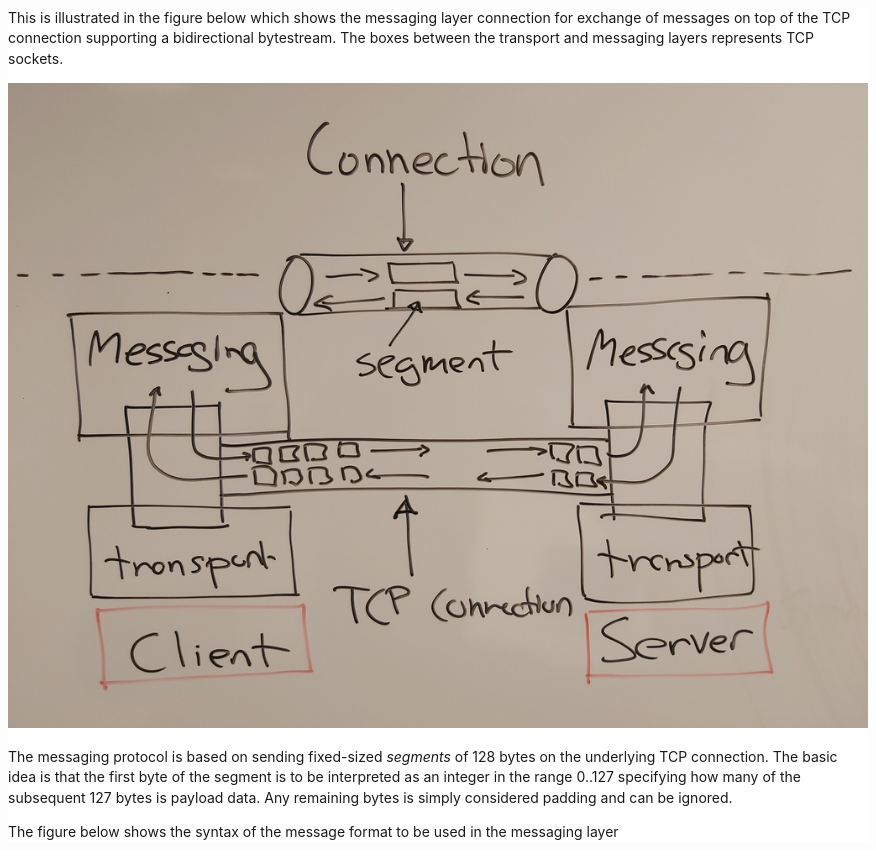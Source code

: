 This is illustrated in the figure below which shows the messaging layer connection for exchange of messages on top of the TCP connection supporting a bidirectional bytestream. The boxes between the transport and messaging layers represents TCP sockets.

![](assets/markdown-img-paste-20200124152450204.jpg)

The messaging protocol is based on sending fixed-sized *segments* of 128 bytes on the underlying TCP connection. The basic idea is that the first byte of the segment is to be interpreted as an integer in the range 0..127 specifying how many of the subsequent 127 bytes is payload data. Any remaining bytes is simply considered padding and can be ignored.

The figure below shows the syntax of the message format to be used in the messaging layer
